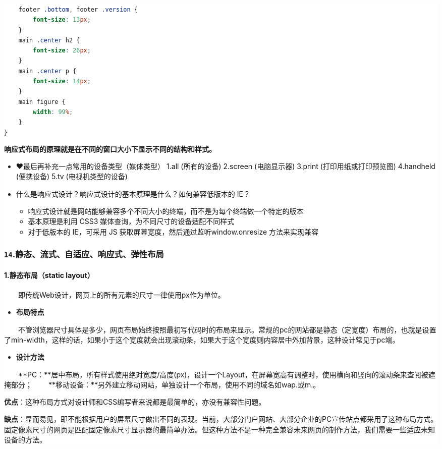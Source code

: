 ```css
    footer .bottom, footer .version {
        font-size: 13px;
    }
    main .center h2 {
        font-size: 26px;
    }
    main .center p {
        font-size: 14px;
    }
    main figure {
        width: 99%;
    }
}
```

**响应式布局的原理就是在不同的窗口大小下显示不同的结构和样式。**



- ❤最后再补充一点常用的设备类型（媒体类型）
   1.all (所有的设备)
   2.screen (电脑显示器)
   3.print  (打印用纸或打印预览图)
   4.handheld (便携设备)
   5.tv (电视机类型的设备)

- 什么是响应式设计？响应式设计的基本原理是什么？如何兼容低版本的 IE？
  - 响应式设计就是网站能够兼容多个不同大小的终端，而不是为每个终端做一个特定的版本
  - 基本原理是利用 CSS3 媒体查询，为不同尺寸的设备适配不同样式
  - 对于低版本的 IE，可采用 JS 获取屏幕宽度，然后通过监听window.onresize 方法来实现兼容





### `14`.静态、流式、自适应、响应式、弹性布局

#### 1.静态布局（static layout）

　　即传统Web设计，网页上的所有元素的尺寸一律使用px作为单位。

- **布局特点**

　　不管浏览器尺寸具体是多少，网页布局始终按照最初写代码时的布局来显示。常规的pc的网站都是静态（定宽度）布局的，也就是设置了min-width，这样的话，如果小于这个宽度就会出现滚动条，如果大于这个宽度则内容居中外加背景，这种设计常见于pc端。

 

- **设计方法**

　　**PC：**居中布局，所有样式使用绝对宽度/高度(px)，设计一个Layout，在屏幕宽高有调整时，使用横向和竖向的滚动条来查阅被遮掩部分；
　　**移动设备：**另外建立移动网站，单独设计一个布局，使用不同的域名如wap.或m.。

 

**优点**：这种布局方式对设计师和CSS编写者来说都是最简单的，亦没有兼容性问题。

**缺点**：显而易见，即不能根据用户的屏幕尺寸做出不同的表现。当前，大部分门户网站、大部分企业的PC宣传站点都采用了这种布局方式。固定像素尺寸的网页是匹配固定像素尺寸显示器的最简单办法。但这种方法不是一种完全兼容未来网页的制作方法，我们需要一些适应未知设备的方法。
